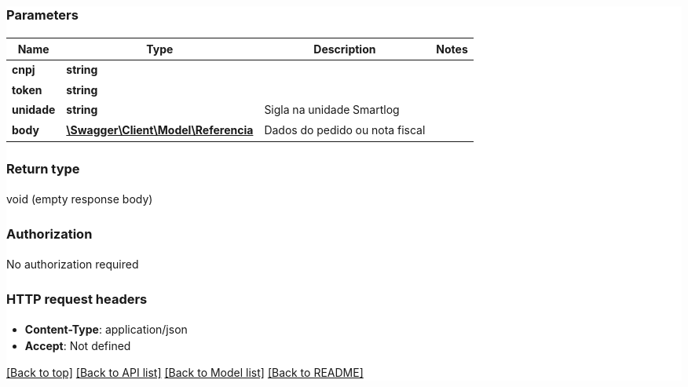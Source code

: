 ### Parameters

Name | Type | Description  | Notes
------------- | ------------- | ------------- | -------------
 **cnpj** | **string**|  |
 **token** | **string**|  |
 **unidade** | **string**| Sigla na unidade Smartlog |
 **body** | [**\Swagger\Client\Model\Referencia**](../Model/Referencia.md)| Dados do pedido ou nota fiscal |

### Return type

void (empty response body)

### Authorization

No authorization required

### HTTP request headers

 - **Content-Type**: application/json
 - **Accept**: Not defined

[[Back to top]](#) [[Back to API list]](../../README.md#documentation-for-api-endpoints) [[Back to Model list]](../../README.md#documentation-for-models) [[Back to README]](../../README.md)

